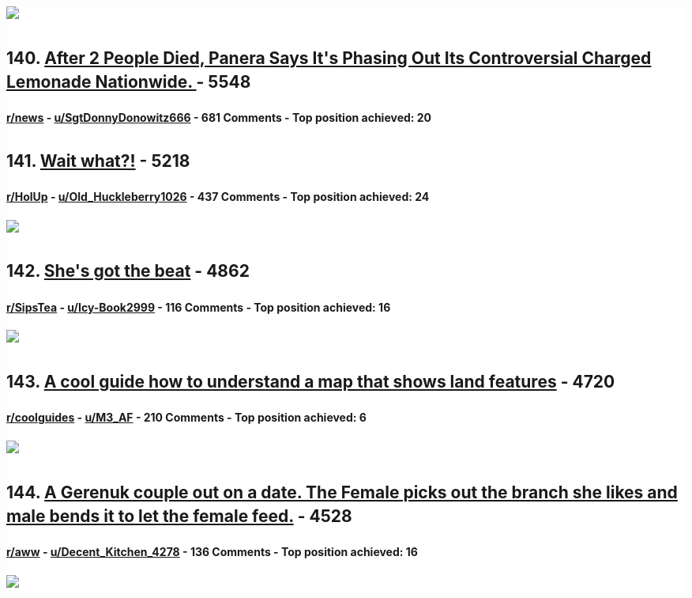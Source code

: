 <a href="https://i.redd.it/22lkk8ipxyyc1.jpeg"><img src="https://a.thumbs.redditmedia.com/XUkWbcWh09QMg3I5U2wAjSSa1aGDErVmo3TGunNIAO8.jpg"></img></a>

## 140. [After 2 People Died, Panera Says It's Phasing Out Its Controversial Charged Lemonade Nationwide. ](http://reddit.com/r/news/comments/1cmk4wr/after_2_people_died_panera_says_its_phasing_out/) - 5548
#### [r/news](http://reddit.com/r/news) - [u/SgtDonnyDonowitz666](http://reddit.com/u/SgtDonnyDonowitz666) - 681 Comments - Top position achieved: 20

## 141. [Wait what?!](http://reddit.com/r/HolUp/comments/1cm0egj/wait_what/) - 5218
#### [r/HolUp](http://reddit.com/r/HolUp) - [u/Old_Huckleberry1026](http://reddit.com/u/Old_Huckleberry1026) - 437 Comments - Top position achieved: 24

<a href="https://i.redd.it/pl5paualuwyc1.jpeg"><img src="https://a.thumbs.redditmedia.com/lIQqrNjgYbgpis0Kq8q_i-mC-27QLxKhB8bZEueO0M8.jpg"></img></a>

## 142. [She's got the beat](http://reddit.com/r/SipsTea/comments/1cmr5gj/shes_got_the_beat/) - 4862
#### [r/SipsTea](http://reddit.com/r/SipsTea) - [u/Icy-Book2999](http://reddit.com/u/Icy-Book2999) - 116 Comments - Top position achieved: 16

<a href="https://v.redd.it/twu9pdmwi3zc1"><img src="https://external-preview.redd.it/bmh6ZmV0enZpM3pjMSbMm5Wb4N9v98rs2mO5j0tAeQuutPqfDevrHGnkoZBq.png?width=140&amp;height=140&amp;crop=140:140,smart&amp;format=jpg&amp;v=enabled&amp;lthumb=true&amp;s=9ae267cad66662e23883e7523f6dd6d7274fc8d3"></img></a>

## 143. [A cool guide how to understand a map that shows land features](http://reddit.com/r/coolguides/comments/1cmti61/a_cool_guide_how_to_understand_a_map_that_shows/) - 4720
#### [r/coolguides](http://reddit.com/r/coolguides) - [u/M3_AF](http://reddit.com/u/M3_AF) - 210 Comments - Top position achieved: 6

<a href="https://i.redd.it/bwcpm8iy34zc1.jpeg"><img src="https://b.thumbs.redditmedia.com/Y_QPkvJ67gskYppFPud4yb7aCkGbA-ll_BzrNiWpVic.jpg"></img></a>

## 144. [A Gerenuk couple out on a date. The Female picks out the branch she likes and male bends it to let the female feed.](http://reddit.com/r/aww/comments/1cmpaxs/a_gerenuk_couple_out_on_a_date_the_female_picks/) - 4528
#### [r/aww](http://reddit.com/r/aww) - [u/Decent_Kitchen_4278](http://reddit.com/u/Decent_Kitchen_4278) - 136 Comments - Top position achieved: 16

<a href="https://v.redd.it/45loa2um33zc1"><img src="https://external-preview.redd.it/Z3NkdHM0am0zM3pjMWUERfH9PuKL3DanXyF9ZdGYUnbwVM55Lo9vJVQVBgU9.png?width=140&amp;height=140&amp;crop=140:140,smart&amp;format=jpg&amp;v=enabled&amp;lthumb=true&amp;s=d285a9a847a400ab8fc9b496fe88297781e1855c"></img></a>
